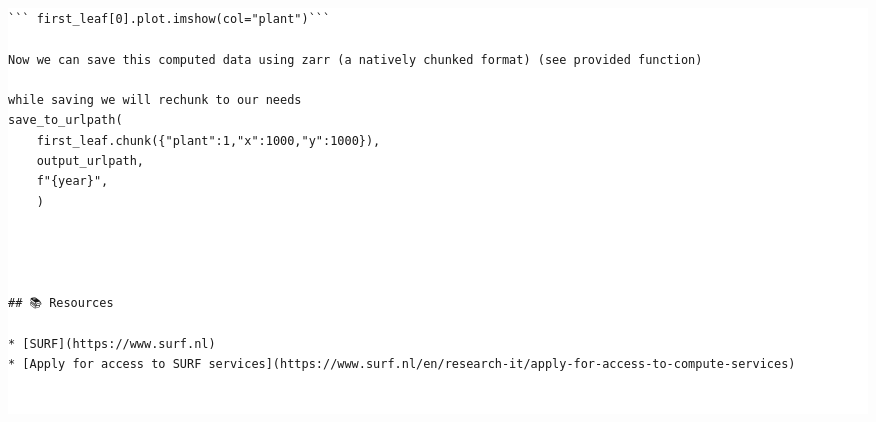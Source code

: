 ```
``` first_leaf[0].plot.imshow(col="plant")```

Now we can save this computed data using zarr (a natively chunked format) (see provided function)

while saving we will rechunk to our needs
save_to_urlpath(
    first_leaf.chunk({"plant":1,"x":1000,"y":1000}),
    output_urlpath,
    f"{year}",
    )




## 📚 Resources

* [SURF](https://www.surf.nl)
* [Apply for access to SURF services](https://www.surf.nl/en/research-it/apply-for-access-to-compute-services) 


